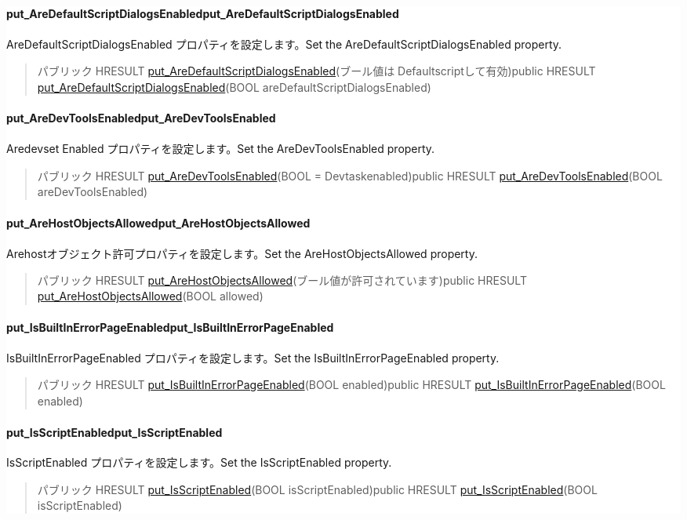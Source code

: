 #### <span data-ttu-id="73ed3-196">put_AreDefaultScriptDialogsEnabled</span><span class="sxs-lookup"><span data-stu-id="73ed3-196">put_AreDefaultScriptDialogsEnabled</span></span> 

<span data-ttu-id="73ed3-197">AreDefaultScriptDialogsEnabled プロパティを設定します。</span><span class="sxs-lookup"><span data-stu-id="73ed3-197">Set the AreDefaultScriptDialogsEnabled property.</span></span>

> <span data-ttu-id="73ed3-198">パブリック HRESULT [put_AreDefaultScriptDialogsEnabled](#put_aredefaultscriptdialogsenabled)(ブール値は Defaultscriptして有効)</span><span class="sxs-lookup"><span data-stu-id="73ed3-198">public HRESULT [put_AreDefaultScriptDialogsEnabled](#put_aredefaultscriptdialogsenabled)(BOOL areDefaultScriptDialogsEnabled)</span></span>

#### <span data-ttu-id="73ed3-199">put_AreDevToolsEnabled</span><span class="sxs-lookup"><span data-stu-id="73ed3-199">put_AreDevToolsEnabled</span></span> 

<span data-ttu-id="73ed3-200">Aredevset Enabled プロパティを設定します。</span><span class="sxs-lookup"><span data-stu-id="73ed3-200">Set the AreDevToolsEnabled property.</span></span>

> <span data-ttu-id="73ed3-201">パブリック HRESULT [put_AreDevToolsEnabled](#put_aredevtoolsenabled)(BOOL = Devtaskenabled)</span><span class="sxs-lookup"><span data-stu-id="73ed3-201">public HRESULT [put_AreDevToolsEnabled](#put_aredevtoolsenabled)(BOOL areDevToolsEnabled)</span></span>

#### <span data-ttu-id="73ed3-202">put_AreHostObjectsAllowed</span><span class="sxs-lookup"><span data-stu-id="73ed3-202">put_AreHostObjectsAllowed</span></span> 

<span data-ttu-id="73ed3-203">Arehostオブジェクト許可プロパティを設定します。</span><span class="sxs-lookup"><span data-stu-id="73ed3-203">Set the AreHostObjectsAllowed property.</span></span>

> <span data-ttu-id="73ed3-204">パブリック HRESULT [put_AreHostObjectsAllowed](#put_arehostobjectsallowed)(ブール値が許可されています)</span><span class="sxs-lookup"><span data-stu-id="73ed3-204">public HRESULT [put_AreHostObjectsAllowed](#put_arehostobjectsallowed)(BOOL allowed)</span></span>

#### <span data-ttu-id="73ed3-205">put_IsBuiltInErrorPageEnabled</span><span class="sxs-lookup"><span data-stu-id="73ed3-205">put_IsBuiltInErrorPageEnabled</span></span> 

<span data-ttu-id="73ed3-206">IsBuiltInErrorPageEnabled プロパティを設定します。</span><span class="sxs-lookup"><span data-stu-id="73ed3-206">Set the IsBuiltInErrorPageEnabled property.</span></span>

> <span data-ttu-id="73ed3-207">パブリック HRESULT [put_IsBuiltInErrorPageEnabled](#put_isbuiltinerrorpageenabled)(BOOL enabled)</span><span class="sxs-lookup"><span data-stu-id="73ed3-207">public HRESULT [put_IsBuiltInErrorPageEnabled](#put_isbuiltinerrorpageenabled)(BOOL enabled)</span></span>

#### <span data-ttu-id="73ed3-208">put_IsScriptEnabled</span><span class="sxs-lookup"><span data-stu-id="73ed3-208">put_IsScriptEnabled</span></span> 

<span data-ttu-id="73ed3-209">IsScriptEnabled プロパティを設定します。</span><span class="sxs-lookup"><span data-stu-id="73ed3-209">Set the IsScriptEnabled property.</span></span>

> <span data-ttu-id="73ed3-210">パブリック HRESULT [put_IsScriptEnabled](#put_isscriptenabled)(BOOL isScriptEnabled)</span><span class="sxs-lookup"><span data-stu-id="73ed3-210">public HRESULT [put_IsScriptEnabled](#put_isscriptenabled)(BOOL isScriptEnabled)</span></span>
